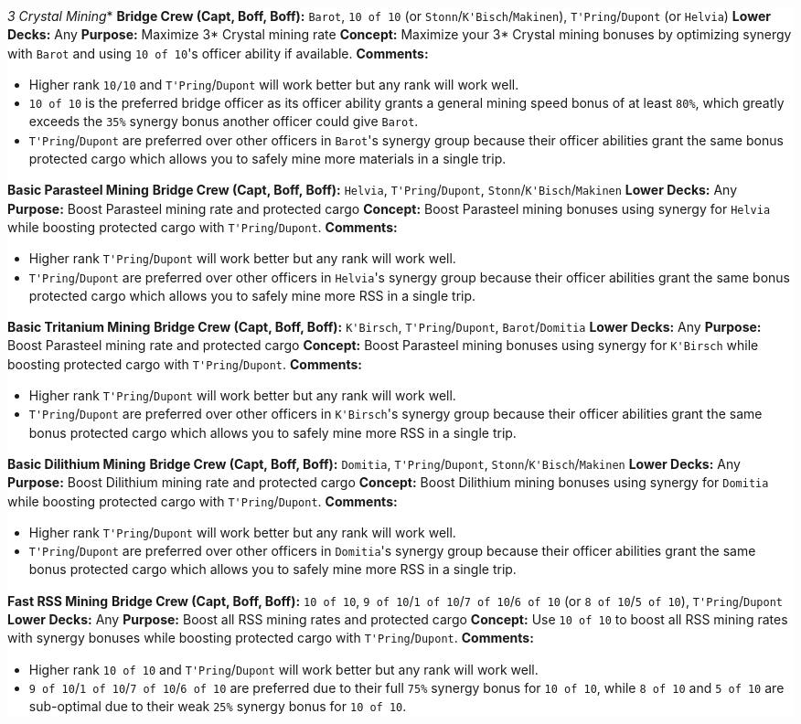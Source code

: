 **3* Crystal Mining**
**Bridge Crew (Capt, Boff, Boff):** `Barot`, `10 of 10` (or `Stonn`/`K'Bisch`/`Makinen`), `T'Pring`/`Dupont` (or `Helvia`) 
**Lower Decks:** Any
**Purpose:** Maximize 3* Crystal mining rate 
**Concept:** Maximize your 3* Crystal mining bonuses by optimizing synergy with `Barot` and using `10 of 10`'s officer ability if available.
**Comments:**
- Higher rank `10/10` and `T'Pring`/`Dupont` will work better but any rank will work well.
- `10 of 10` is the preferred bridge officer as its officer ability grants a general mining speed bonus of at least `80%`, which greatly exceeds the `35%` synergy bonus another officer could give `Barot`.
- `T'Pring`/`Dupont` are preferred over other officers in `Barot`'s synergy group because their officer abilities grant the same bonus protected cargo which allows you to safely mine more materials in a single trip.

**Basic Parasteel Mining**
**Bridge Crew (Capt, Boff, Boff):** `Helvia`, `T'Pring`/`Dupont`, `Stonn`/`K'Bisch`/`Makinen`
**Lower Decks:** Any
**Purpose:** Boost Parasteel mining rate and protected cargo
**Concept:** Boost Parasteel mining bonuses using synergy for `Helvia` while boosting protected cargo with `T'Pring`/`Dupont`.
**Comments:**
- Higher rank `T'Pring`/`Dupont` will work better but any rank will work well.
- `T'Pring`/`Dupont` are preferred over other officers in `Helvia`'s synergy group because their officer abilities grant the same bonus protected cargo which allows you to safely mine more RSS in a single trip.

**Basic Tritanium Mining**
**Bridge Crew (Capt, Boff, Boff):** `K'Birsch`, `T'Pring`/`Dupont`, `Barot`/`Domitia`
**Lower Decks:** Any
**Purpose:** Boost Parasteel mining rate and protected cargo
**Concept:** Boost Parasteel mining bonuses using synergy for `K'Birsch` while boosting protected cargo with `T'Pring`/`Dupont`.
**Comments:**
- Higher rank `T'Pring`/`Dupont` will work better but any rank will work well.
- `T'Pring`/`Dupont` are preferred over other officers in `K'Birsch`'s synergy group because their officer abilities grant the same bonus protected cargo which allows you to safely mine more RSS in a single trip.

**Basic Dilithium Mining**
**Bridge Crew (Capt, Boff, Boff):** `Domitia`, `T'Pring`/`Dupont`, `Stonn`/`K'Bisch`/`Makinen`
**Lower Decks:** Any
**Purpose:** Boost Dilithium mining rate and protected cargo
**Concept:** Boost Dilithium mining bonuses using synergy for `Domitia` while boosting protected cargo with `T'Pring`/`Dupont`.
**Comments:**
- Higher rank `T'Pring`/`Dupont` will work better but any rank will work well.
- `T'Pring`/`Dupont` are preferred over other officers in `Domitia`'s synergy group because their officer abilities grant the same bonus protected cargo which allows you to safely mine more RSS in a single trip.

**Fast RSS Mining**
**Bridge Crew (Capt, Boff, Boff):** `10 of 10`, `9 of 10`/`1 of 10`/`7 of 10`/`6 of 10` (or `8 of 10`/`5 of 10`), `T'Pring`/`Dupont`
**Lower Decks:** Any
**Purpose:** Boost all RSS mining rates and protected cargo
**Concept:** Use `10 of 10` to boost all RSS mining rates with synergy bonuses while boosting protected cargo with `T'Pring`/`Dupont`.
**Comments:**
- Higher rank `10 of 10` and `T'Pring`/`Dupont` will work better but any rank will work well.
- `9 of 10`/`1 of 10`/`7 of 10`/`6 of 10` are preferred due to their full `75%` synergy bonus for `10 of 10`, while `8 of 10` and `5 of 10` are sub-optimal due to their weak `25%` synergy bonus for `10 of 10`.

